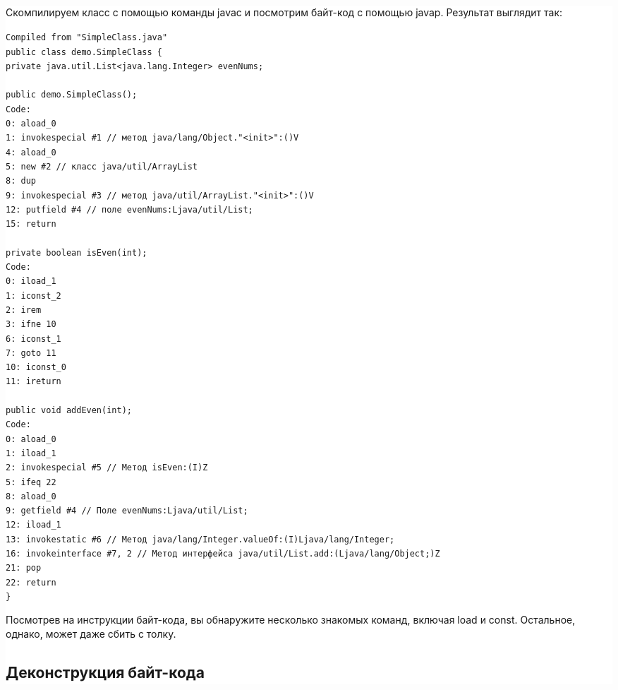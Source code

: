 Скомпилируем класс с помощью команды javac и посмотрим байт-код с помощью javap. Результат выглядит так:

```
Compiled from "SimpleClass.java"
public class demo.SimpleClass {
private java.util.List<java.lang.Integer> evenNums;

public demo.SimpleClass();
Code:
0: aload_0
1: invokespecial #1 // метод java/lang/Object."<init>":()V
4: aload_0
5: new #2 // класс java/util/ArrayList
8: dup
9: invokespecial #3 // метод java/util/ArrayList."<init>":()V
12: putfield #4 // поле evenNums:Ljava/util/List;
15: return

private boolean isEven(int);
Code:
0: iload_1
1: iconst_2
2: irem
3: ifne 10
6: iconst_1
7: goto 11
10: iconst_0
11: ireturn

public void addEven(int);
Code:
0: aload_0
1: iload_1
2: invokespecial #5 // Метод isEven:(I)Z
5: ifeq 22
8: aload_0
9: getfield #4 // Поле evenNums:Ljava/util/List;
12: iload_1
13: invokestatic #6 // Метод java/lang/Integer.valueOf:(I)Ljava/lang/Integer;
16: invokeinterface #7, 2 // Метод интерфейса java/util/List.add:(Ljava/lang/Object;)Z
21: pop
22: return
}
```

Посмотрев на инструкции байт-кода, вы обнаружите несколько знакомых команд, включая load и const. Остальное, однако,
может даже сбить с толку.

## Деконструкция байт-кода
